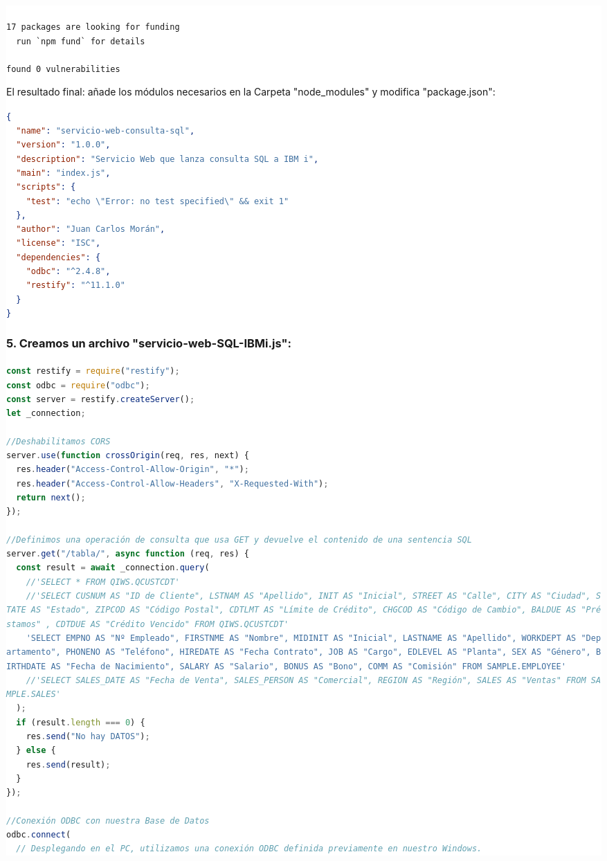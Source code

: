 ```console

17 packages are looking for funding
  run `npm fund` for details

found 0 vulnerabilities
``` 
El resultado final: añade los módulos necesarios en la Carpeta "node_modules" y modifica "package.json":
```json
{
  "name": "servicio-web-consulta-sql",
  "version": "1.0.0",
  "description": "Servicio Web que lanza consulta SQL a IBM i",
  "main": "index.js",
  "scripts": {
    "test": "echo \"Error: no test specified\" && exit 1"
  },
  "author": "Juan Carlos Morán",
  "license": "ISC",
  "dependencies": {
    "odbc": "^2.4.8",
    "restify": "^11.1.0"
  }
}
```
### 5. Creamos un archivo "servicio-web-SQL-IBMi.js":
```javascript
const restify = require("restify");
const odbc = require("odbc");
const server = restify.createServer();
let _connection;

//Deshabilitamos CORS
server.use(function crossOrigin(req, res, next) {
  res.header("Access-Control-Allow-Origin", "*");
  res.header("Access-Control-Allow-Headers", "X-Requested-With");
  return next();
});

//Definimos una operación de consulta que usa GET y devuelve el contenido de una sentencia SQL
server.get("/tabla/", async function (req, res) {
  const result = await _connection.query(
    //'SELECT * FROM QIWS.QCUSTCDT'
    //'SELECT CUSNUM AS "ID de Cliente", LSTNAM AS "Apellido", INIT AS "Inicial", STREET AS "Calle", CITY AS "Ciudad", STATE AS "Estado", ZIPCOD AS "Código Postal", CDTLMT AS "Límite de Crédito", CHGCOD AS "Código de Cambio", BALDUE AS "Préstamos" , CDTDUE AS "Crédito Vencido" FROM QIWS.QCUSTCDT'
    'SELECT EMPNO AS "Nº Empleado", FIRSTNME AS "Nombre", MIDINIT AS "Inicial", LASTNAME AS "Apellido", WORKDEPT AS "Departamento", PHONENO AS "Teléfono", HIREDATE AS "Fecha Contrato", JOB AS "Cargo", EDLEVEL AS "Planta", SEX AS "Género", BIRTHDATE AS "Fecha de Nacimiento", SALARY AS "Salario", BONUS AS "Bono", COMM AS "Comisión" FROM SAMPLE.EMPLOYEE'
    //'SELECT SALES_DATE AS "Fecha de Venta", SALES_PERSON AS "Comercial", REGION AS "Región", SALES AS "Ventas" FROM SAMPLE.SALES'
  );
  if (result.length === 0) {
    res.send("No hay DATOS");
  } else {
    res.send(result);
  }
});

//Conexión ODBC con nuestra Base de Datos
odbc.connect(
  // Desplegando en el PC, utilizamos una conexión ODBC definida previamente en nuestro Windows.
```